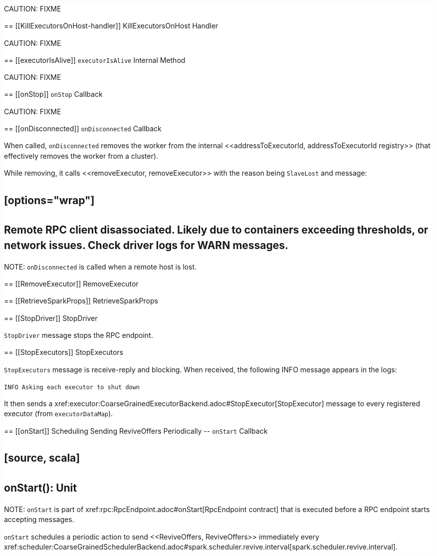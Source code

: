 CAUTION: FIXME

== [[KillExecutorsOnHost-handler]] KillExecutorsOnHost Handler

CAUTION: FIXME

== [[executorIsAlive]] `executorIsAlive` Internal Method

CAUTION: FIXME

== [[onStop]] `onStop` Callback

CAUTION: FIXME

== [[onDisconnected]] `onDisconnected` Callback

When called, `onDisconnected` removes the worker from the internal <<addressToExecutorId, addressToExecutorId registry>> (that effectively removes the worker from a cluster).

While removing, it calls <<removeExecutor, removeExecutor>> with the reason being `SlaveLost` and message:

[options="wrap"]
----
Remote RPC client disassociated. Likely due to containers exceeding thresholds, or network issues. Check driver logs for WARN messages.
----

NOTE: `onDisconnected` is called when a remote host is lost.

== [[RemoveExecutor]] RemoveExecutor

== [[RetrieveSparkProps]] RetrieveSparkProps

== [[StopDriver]] StopDriver

`StopDriver` message stops the RPC endpoint.

== [[StopExecutors]] StopExecutors

`StopExecutors` message is receive-reply and blocking. When received, the following INFO message appears in the logs:

```
INFO Asking each executor to shut down
```

It then sends a xref:executor:CoarseGrainedExecutorBackend.adoc#StopExecutor[StopExecutor] message to every registered executor (from `executorDataMap`).

== [[onStart]] Scheduling Sending ReviveOffers Periodically -- `onStart` Callback

[source, scala]
----
onStart(): Unit
----

NOTE: `onStart` is part of xref:rpc:RpcEndpoint.adoc#onStart[RpcEndpoint contract] that is executed before a RPC endpoint starts accepting messages.

`onStart` schedules a periodic action to send <<ReviveOffers, ReviveOffers>> immediately every xref:scheduler:CoarseGrainedSchedulerBackend.adoc#spark.scheduler.revive.interval[spark.scheduler.revive.interval].
